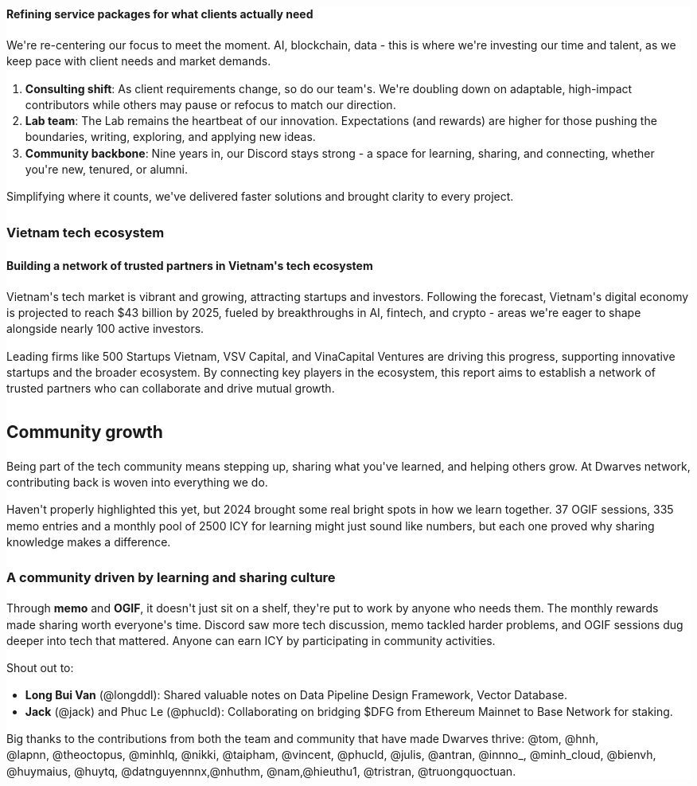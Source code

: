 #### Refining service packages for what clients actually need

We're re-centering our focus to meet the moment. AI, blockchain, data - this is where we're investing our time and talent, as we keep pace with client needs and market demands.

1. **Consulting shift**: As client requirements change, so do our team's. We're doubling down on adaptable, high-impact contributors while others may pause or refocus to match our direction.
2. **Lab team**: The Lab remains the heartbeat of our innovation. Expectations (and rewards) are higher for those pushing the boundaries, writing, exploring, and applying new ideas.
3. **Community backbone**: Nine years in, our Discord stays strong - a space for learning, sharing, and connecting, whether you're new, tenured, or alumni.

Simplifying where it counts, we've delivered faster solutions and brought clarity to every project.

### Vietnam tech ecosystem

#### Building a network of trusted partners in Vietnam's tech ecosystem

Vietnam's tech market is vibrant and growing, attracting startups and investors. Following the forecast, Vietnam's digital economy is projected to reach $43 billion by 2025, fueled by breakthroughs in AI, fintech, and crypto - areas we're eager to shape alongside nearly 100 active investors.

Leading firms like 500 Startups Vietnam, VSV Capital, and VinaCapital Ventures are driving this progress, supporting innovative startups and the broader ecosystem. By connecting key players in the ecosystem, this report aims to establish a network of trusted partners who can collaborate and drive mutual growth.

## Community growth

Being part of the tech community means stepping up, sharing what you've learned, and helping others grow. At Dwarves network, contributing back is woven into everything we do.

Haven't properly highlighted this yet, but 2024 brought some real bright spots in how we learn together. 37 OGIF sessions, 335 memo entries and a monthly pool of 2500 ICY for learning might just sound like numbers, but each one proved why sharing knowledge makes a difference.

### A community driven by learning and sharing culture

Through **memo** and **OGIF**, it doesn't just sit on a shelf, they're put to work by anyone who needs them. The monthly rewards made sharing worth everyone's time. Discord saw more tech discussion, memo tackled harder problems, and OGIF sessions dug deeper into tech that mattered. Anyone can earn ICY by participating in community activities.

Shout out to:

- **Long Bui Van** (@longddl): Shared valuable notes on Data Pipeline Design Framework, Vector Database.
- **Jack** (@jack) and Phuc Le (@phucld): Collaborating on bridging $DFG from Ethereum Mainnet to Base Network for staking.

Big thanks to the contributions from both the team and community that have made Dwarves thrive: @tom, @hnh, @lapnn, @theoctopus, @minhlq, @nikki, @taipham, @vincent, @phucld, @julis, @antran, @innno\_, @minh_cloud, @bienvh, @huymaius, @huytq, @datnguyennnx,@nhuthm, @nam,@hieuthu1, @tristran, @truongquoctuan.
